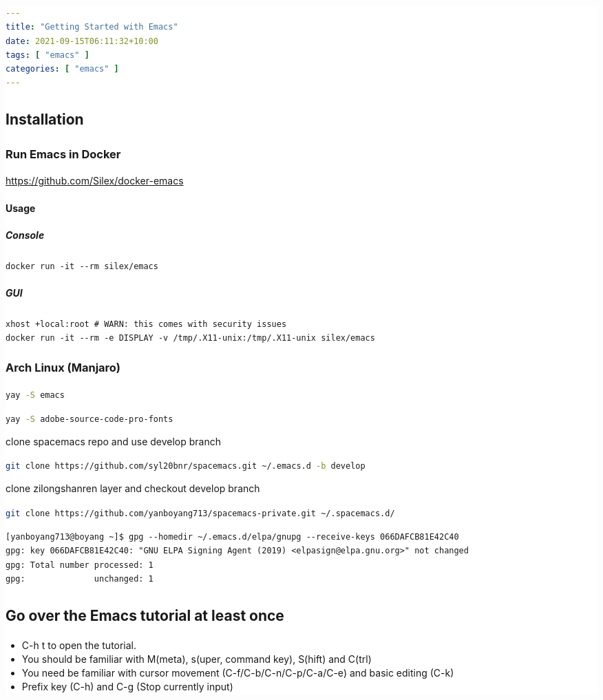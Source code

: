 ```yaml
---
title: "Getting Started with Emacs"
date: 2021-09-15T06:11:32+10:00
tags: [ "emacs" ]
categories: [ "emacs" ]
---
```

## Installation
### Run Emacs in Docker
https://github.com/Silex/docker-emacs
#### Usage
##### Console
```console
docker run -it --rm silex/emacs
```
##### GUI
```console
xhost +local:root # WARN: this comes with security issues
docker run -it --rm -e DISPLAY -v /tmp/.X11-unix:/tmp/.X11-unix silex/emacs
```

### Arch Linux (Manjaro)
```bash
yay -S emacs
```

```bash
yay -S adobe-source-code-pro-fonts
```

clone spacemacs repo and use develop branch

```bash
git clone https://github.com/syl20bnr/spacemacs.git ~/.emacs.d -b develop
```

clone zilongshanren layer and checkout develop branch

```bash
git clone https://github.com/yanboyang713/spacemacs-private.git ~/.spacemacs.d/
```

```console
[yanboyang713@boyang ~]$ gpg --homedir ~/.emacs.d/elpa/gnupg --receive-keys 066DAFCB81E42C40
gpg: key 066DAFCB81E42C40: "GNU ELPA Signing Agent (2019) <elpasign@elpa.gnu.org>" not changed
gpg: Total number processed: 1
gpg:              unchanged: 1
```

## Go over the Emacs tutorial at least once
- C-h t to open the tutorial.
- You should be familiar with M(meta), s(uper, command key), S(hift) and C(trl)
- You need be familiar with cursor movement (C-f/C-b/C-n/C-p/C-a/C-e) and basic editing (C-k)
- Prefix key (C-h) and C-g (Stop currently input)

